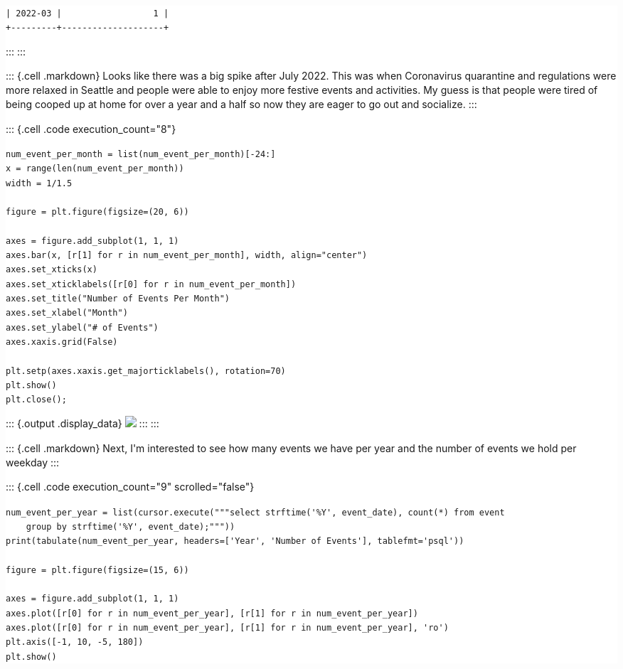     | 2022-03 |                  1 |
    +---------+--------------------+
:::
:::

::: {.cell .markdown}
Looks like there was a big spike after July 2022. This was when
Coronavirus quarantine and regulations were more relaxed in Seattle and
people were able to enjoy more festive events and activities. My guess
is that people were tired of being cooped up at home for over a year and
a half so now they are eager to go out and socialize.
:::

::: {.cell .code execution_count="8"}
``` {.python}
num_event_per_month = list(num_event_per_month)[-24:]
x = range(len(num_event_per_month))
width = 1/1.5

figure = plt.figure(figsize=(20, 6))

axes = figure.add_subplot(1, 1, 1)
axes.bar(x, [r[1] for r in num_event_per_month], width, align="center")
axes.set_xticks(x)
axes.set_xticklabels([r[0] for r in num_event_per_month])
axes.set_title("Number of Events Per Month")
axes.set_xlabel("Month")
axes.set_ylabel("# of Events")
axes.xaxis.grid(False)

plt.setp(axes.xaxis.get_majorticklabels(), rotation=70)
plt.show()
plt.close();
```

::: {.output .display_data}
![](vertopal_61dafbe3027d49afbc5e28fb4857b6ff/e50f21973d791d6785c4b8a03d4995a8cb05aa8b.png)
:::
:::

::: {.cell .markdown}
Next, I\'m interested to see how many events we have per year and the
number of events we hold per weekday
:::

::: {.cell .code execution_count="9" scrolled="false"}
``` {.python}
num_event_per_year = list(cursor.execute("""select strftime('%Y', event_date), count(*) from event 
    group by strftime('%Y', event_date);"""))
print(tabulate(num_event_per_year, headers=['Year', 'Number of Events'], tablefmt='psql'))

figure = plt.figure(figsize=(15, 6))

axes = figure.add_subplot(1, 1, 1)
axes.plot([r[0] for r in num_event_per_year], [r[1] for r in num_event_per_year])
axes.plot([r[0] for r in num_event_per_year], [r[1] for r in num_event_per_year], 'ro')
plt.axis([-1, 10, -5, 180])
plt.show()
```
